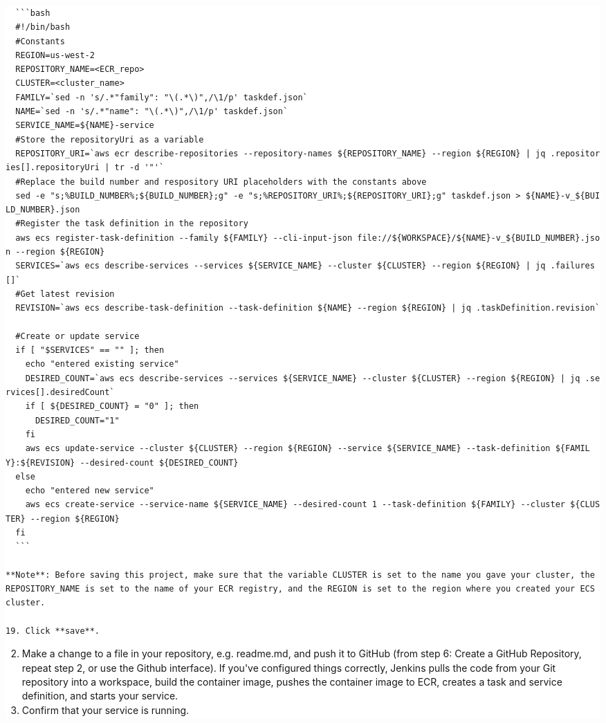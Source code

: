       ```bash
      #!/bin/bash
      #Constants
      REGION=us-west-2
      REPOSITORY_NAME=<ECR_repo>
      CLUSTER=<cluster_name>
      FAMILY=`sed -n 's/.*"family": "\(.*\)",/\1/p' taskdef.json`
      NAME=`sed -n 's/.*"name": "\(.*\)",/\1/p' taskdef.json`
      SERVICE_NAME=${NAME}-service
      #Store the repositoryUri as a variable
      REPOSITORY_URI=`aws ecr describe-repositories --repository-names ${REPOSITORY_NAME} --region ${REGION} | jq .repositories[].repositoryUri | tr -d '"'`
      #Replace the build number and respository URI placeholders with the constants above
      sed -e "s;%BUILD_NUMBER%;${BUILD_NUMBER};g" -e "s;%REPOSITORY_URI%;${REPOSITORY_URI};g" taskdef.json > ${NAME}-v_${BUILD_NUMBER}.json
      #Register the task definition in the repository
      aws ecs register-task-definition --family ${FAMILY} --cli-input-json file://${WORKSPACE}/${NAME}-v_${BUILD_NUMBER}.json --region ${REGION}
      SERVICES=`aws ecs describe-services --services ${SERVICE_NAME} --cluster ${CLUSTER} --region ${REGION} | jq .failures[]`
      #Get latest revision
      REVISION=`aws ecs describe-task-definition --task-definition ${NAME} --region ${REGION} | jq .taskDefinition.revision`

      #Create or update service
      if [ "$SERVICES" == "" ]; then
        echo "entered existing service"
        DESIRED_COUNT=`aws ecs describe-services --services ${SERVICE_NAME} --cluster ${CLUSTER} --region ${REGION} | jq .services[].desiredCount`
        if [ ${DESIRED_COUNT} = "0" ]; then
          DESIRED_COUNT="1"
        fi
        aws ecs update-service --cluster ${CLUSTER} --region ${REGION} --service ${SERVICE_NAME} --task-definition ${FAMILY}:${REVISION} --desired-count ${DESIRED_COUNT}
      else
        echo "entered new service"
        aws ecs create-service --service-name ${SERVICE_NAME} --desired-count 1 --task-definition ${FAMILY} --cluster ${CLUSTER} --region ${REGION}
      fi
      ```

    **Note**: Before saving this project, make sure that the variable CLUSTER is set to the name you gave your cluster, the REPOSITORY_NAME is set to the name of your ECR registry, and the REGION is set to the region where you created your ECS cluster. 

    19. Click **save**. 

2. Make a change to a file in your repository, e.g. readme.md, and push it to GitHub (from step 6: Create a GitHub Repository, repeat step 2, or use the Github interface).  If you've configured things correctly, Jenkins pulls the code from your Git repository into a workspace, build the container image, pushes the container image to ECR, creates a task and service definition, and starts your service.
3. Confirm that your service is running.
